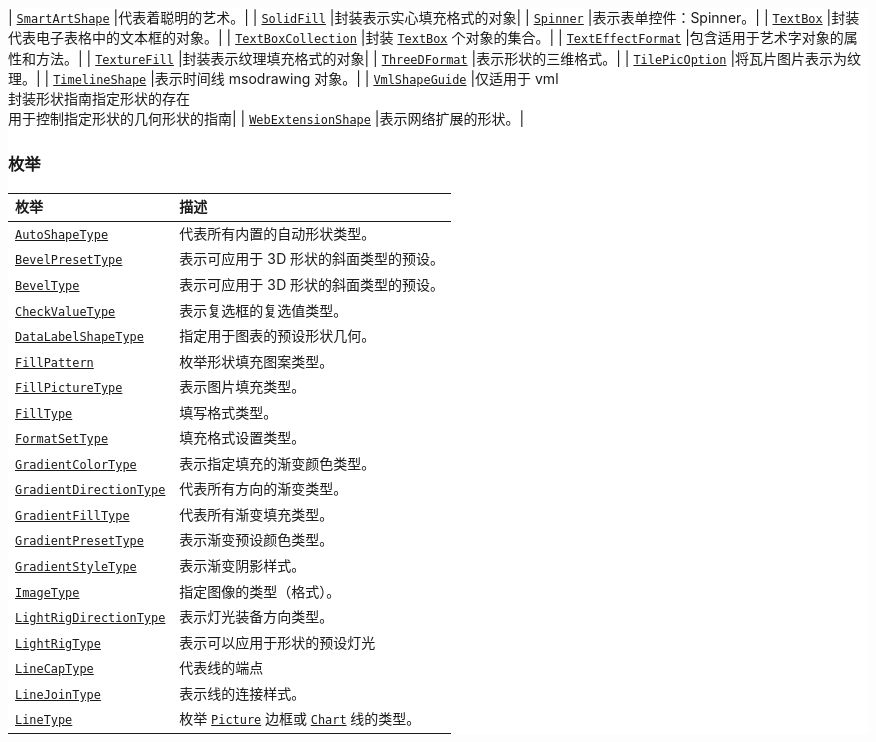 | [`SmartArtShape`](/cells/python-net/zh/aspose.cells.drawing/smartartshape) |代表着聪明的艺术。|
| [`SolidFill`](/cells/python-net/zh/aspose.cells.drawing/solidfill) |封装表示实心填充格式的对象|
| [`Spinner`](/cells/python-net/zh/aspose.cells.drawing/spinner) |表示表单控件：Spinner。|
| [`TextBox`](/cells/python-net/zh/aspose.cells.drawing/textbox) |封装代表电子表格中的文本框的对象。|
| [`TextBoxCollection`](/cells/python-net/zh/aspose.cells.drawing/textboxcollection) |封装 [`TextBox`](/cells/python-net/zh/aspose.cells.drawing/textbox) 个对象的集合。|
| [`TextEffectFormat`](/cells/python-net/zh/aspose.cells.drawing/texteffectformat) |包含适用于艺术字对象的属性和方法。|
| [`TextureFill`](/cells/python-net/zh/aspose.cells.drawing/texturefill) |封装表示纹理填充格式的对象|
| [`ThreeDFormat`](/cells/python-net/zh/aspose.cells.drawing/threedformat) |表示形状的三维格式。|
| [`TilePicOption`](/cells/python-net/zh/aspose.cells.drawing/tilepicoption) |将瓦片图片表示为纹理。|
| [`TimelineShape`](/cells/python-net/zh/aspose.cells.drawing/timelineshape) |表示时间线 msodrawing 对象。|
| [`VmlShapeGuide`](/cells/python-net/zh/aspose.cells.drawing/vmlshapeguide) |仅适用于 vml
<br/>封装形状指南指定形状的存在
<br/>用于控制指定形状的几何形状的指南|
| [`WebExtensionShape`](/cells/python-net/zh/aspose.cells.drawing/webextensionshape) |表示网络扩展的形状。|


### 枚举
|枚举|描述|
| :- | :- |
| [`AutoShapeType`](/cells/python-net/zh/aspose.cells.drawing/autoshapetype) |代表所有内置的自动形状类型。|
| [`BevelPresetType`](/cells/python-net/zh/aspose.cells.drawing/bevelpresettype) |表示可应用于 3D 形状的斜面类型的预设。|
| [`BevelType`](/cells/python-net/zh/aspose.cells.drawing/beveltype) |表示可应用于 3D 形状的斜面类型的预设。|
| [`CheckValueType`](/cells/python-net/zh/aspose.cells.drawing/checkvaluetype) |表示复选框的复选值类型。|
| [`DataLabelShapeType`](/cells/python-net/zh/aspose.cells.drawing/datalabelshapetype) |指定用于图表的预设形状几何。|
| [`FillPattern`](/cells/python-net/zh/aspose.cells.drawing/fillpattern) |枚举形状填充图案类型。|
| [`FillPictureType`](/cells/python-net/zh/aspose.cells.drawing/fillpicturetype) |表示图片填充类型。|
| [`FillType`](/cells/python-net/zh/aspose.cells.drawing/filltype) |填写格式类型。|
| [`FormatSetType`](/cells/python-net/zh/aspose.cells.drawing/formatsettype) |填充格式设置类型。|
| [`GradientColorType`](/cells/python-net/zh/aspose.cells.drawing/gradientcolortype) |表示指定填充的渐变颜色类型。|
| [`GradientDirectionType`](/cells/python-net/zh/aspose.cells.drawing/gradientdirectiontype) |代表所有方向的渐变类型。|
| [`GradientFillType`](/cells/python-net/zh/aspose.cells.drawing/gradientfilltype) |代表所有渐变填充类型。|
| [`GradientPresetType`](/cells/python-net/zh/aspose.cells.drawing/gradientpresettype) |表示渐变预设颜色类型。|
| [`GradientStyleType`](/cells/python-net/zh/aspose.cells.drawing/gradientstyletype) |表示渐变阴影样式。|
| [`ImageType`](/cells/python-net/zh/aspose.cells.drawing/imagetype) |指定图像的类型（格式）。|
| [`LightRigDirectionType`](/cells/python-net/zh/aspose.cells.drawing/lightrigdirectiontype) |表示灯光装备方向类型。|
| [`LightRigType`](/cells/python-net/zh/aspose.cells.drawing/lightrigtype) |表示可以应用于形状的预设灯光|
| [`LineCapType`](/cells/python-net/zh/aspose.cells.drawing/linecaptype) |代表线的端点|
| [`LineJoinType`](/cells/python-net/zh/aspose.cells.drawing/linejointype) |表示线的连接样式。|
| [`LineType`](/cells/python-net/zh/aspose.cells.drawing/linetype) |枚举 [`Picture`](/cells/python-net/zh/aspose.cells.drawing/picture) 边框或 [`Chart`](/cells/python-net/zh/aspose.cells.charts/chart) 线的类型。|